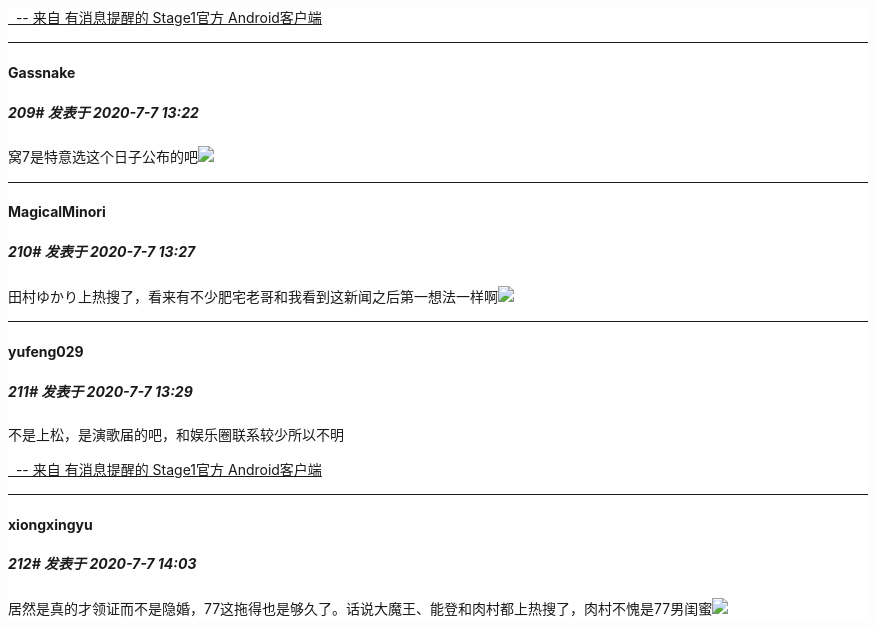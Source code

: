 [  -- 来自 有消息提醒的 Stage1官方 Android客户端](https://www.coolapk.com/apk/140634)







*****

####  Gassnake  
##### 209#       发表于 2020-7-7 13:22




窝7是特意选这个日子公布的吧<img src="https://static.saraba1st.com/image/smiley/face2017/036.png" referrerpolicy="no-referrer">







*****

####  MagicalMinori  
##### 210#       发表于 2020-7-7 13:27




田村ゆかり上热搜了，看来有不少肥宅老哥和我看到这新闻之后第一想法一样啊<img src="https://static.saraba1st.com/image/smiley/face2017/117.png" referrerpolicy="no-referrer">







*****

####  yufeng029  
##### 211#       发表于 2020-7-7 13:29




不是上松，是演歌届的吧，和娱乐圈联系较少所以不明

[  -- 来自 有消息提醒的 Stage1官方 Android客户端](https://www.coolapk.com/apk/140634)







*****

####  xiongxingyu  
##### 212#       发表于 2020-7-7 14:03




居然是真的才领证而不是隐婚，77这拖得也是够久了。话说大魔王、能登和肉村都上热搜了，肉村不愧是77男闺蜜<img src="https://static.saraba1st.com/image/smiley/face2017/067.png" referrerpolicy="no-referrer">
